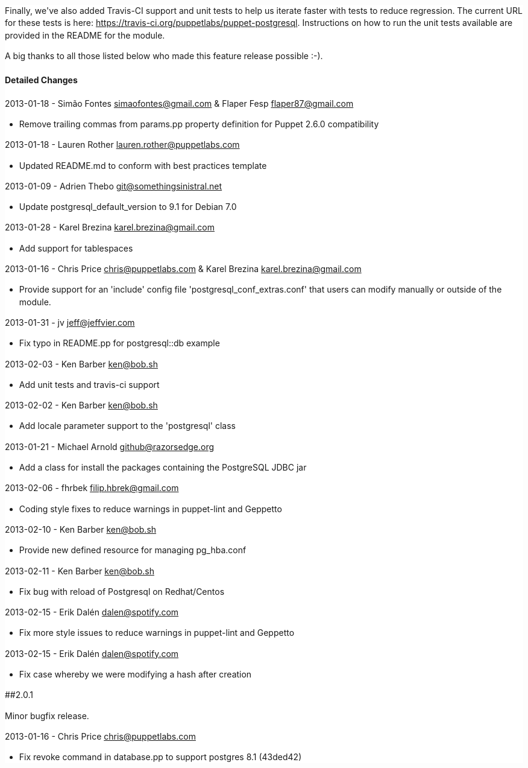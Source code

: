 Finally, we've also added Travis-CI support and unit tests to help us iterate faster with tests to reduce regression. The current URL for these tests is here: https://travis-ci.org/puppetlabs/puppet-postgresql. Instructions on how to run the unit tests available are provided in the README for the module.

A big thanks to all those listed below who made this feature release possible :-).

#### Detailed Changes

2013-01-18 - Simão Fontes <simaofontes@gmail.com> & Flaper Fesp <flaper87@gmail.com>
* Remove trailing commas from params.pp property definition for Puppet 2.6.0 compatibility

2013-01-18 - Lauren Rother <lauren.rother@puppetlabs.com>
* Updated README.md to conform with best practices template

2013-01-09 - Adrien Thebo <git@somethingsinistral.net>
* Update postgresql_default_version to 9.1 for Debian 7.0

2013-01-28 - Karel Brezina <karel.brezina@gmail.com>
* Add support for tablespaces

2013-01-16 - Chris Price <chris@puppetlabs.com> & Karel Brezina <karel.brezina@gmail.com>
* Provide support for an 'include' config file 'postgresql_conf_extras.conf' that users can modify manually or outside of the module.

2013-01-31 - jv <jeff@jeffvier.com>
* Fix typo in README.pp for postgresql::db example

2013-02-03 - Ken Barber <ken@bob.sh>
* Add unit tests and travis-ci support

2013-02-02 - Ken Barber <ken@bob.sh>
* Add locale parameter support to the 'postgresql' class

2013-01-21 - Michael Arnold <github@razorsedge.org>
* Add a class for install the packages containing the PostgreSQL JDBC jar

2013-02-06 - fhrbek <filip.hbrek@gmail.com>
* Coding style fixes to reduce warnings in puppet-lint and Geppetto

2013-02-10 - Ken Barber <ken@bob.sh>
* Provide new defined resource for managing pg_hba.conf

2013-02-11 - Ken Barber <ken@bob.sh>
* Fix bug with reload of Postgresql on Redhat/Centos

2013-02-15 - Erik Dalén <dalen@spotify.com>
* Fix more style issues to reduce warnings in puppet-lint and Geppetto

2013-02-15 - Erik Dalén <dalen@spotify.com>
* Fix case whereby we were modifying a hash after creation


##2.0.1

Minor bugfix release.

2013-01-16 - Chris Price <chris@puppetlabs.com>
 * Fix revoke command in database.pp to support postgres 8.1 (43ded42)
